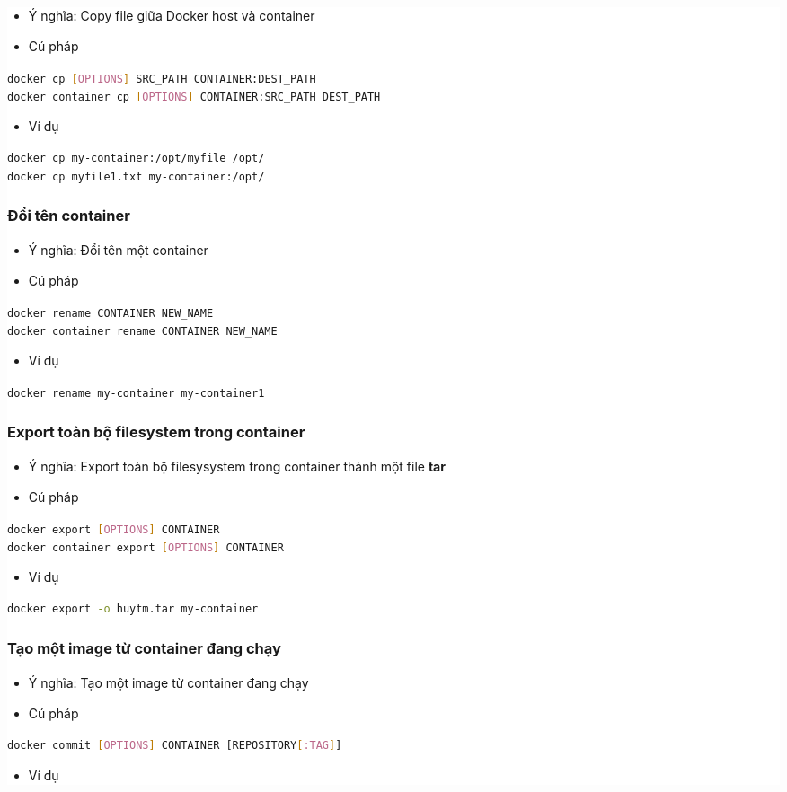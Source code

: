 - Ý nghĩa: Copy file giữa Docker host và container

- Cú pháp

```bash
docker cp [OPTIONS] SRC_PATH CONTAINER:DEST_PATH
docker container cp [OPTIONS] CONTAINER:SRC_PATH DEST_PATH
```

- Ví dụ

```bash
docker cp my-container:/opt/myfile /opt/
docker cp myfile1.txt my-container:/opt/
```

### Đổi tên container

- Ý nghĩa: Đổi tên một container

- Cú pháp

```bash
docker rename CONTAINER NEW_NAME
docker container rename CONTAINER NEW_NAME
```

- Ví dụ

```bash
docker rename my-container my-container1
```

### Export toàn bộ filesystem trong container

- Ý nghĩa: Export toàn bộ filesysystem trong container thành một file **tar**

- Cú pháp

```bash
docker export [OPTIONS] CONTAINER
docker container export [OPTIONS] CONTAINER
```

- Ví dụ

```bash
docker export -o huytm.tar my-container
```

### Tạo một image từ container đang chạy

- Ý nghĩa: Tạo một image từ container đang chạy

- Cú pháp

```bash
docker commit [OPTIONS] CONTAINER [REPOSITORY[:TAG]]
```

- Ví dụ
